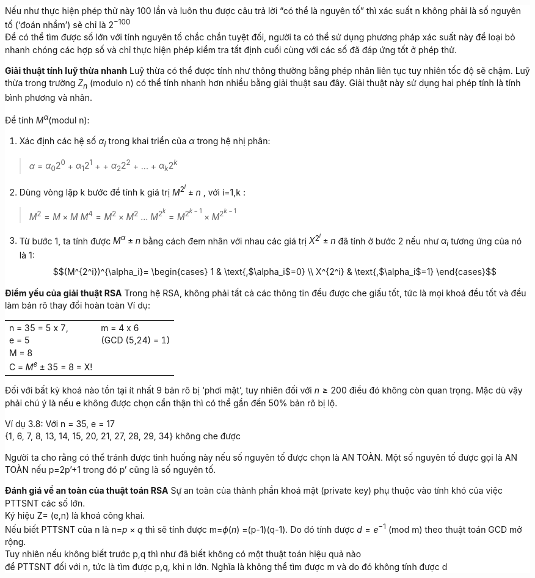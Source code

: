 Nếu như thực hiện phép thử này 100 lần và luôn thu được câu trả lời “có thể là nguyên tố” thì xác suất n không phải là số nguyên tố (‘đoán nhầm’) sẽ chỉ là $2^{-100}$  
Để có thể tìm được số lớn với tính nguyên tố chắc chắn tuyệt đối, người ta có thể sử dụng phương pháp xác suất này để loại bỏ nhanh chóng các hợp số và chỉ thực hiện phép kiểm tra tất định cuối cùng với các số đã đáp ứng tốt ở phép thử.

**Giải thuật tính luỹ thừa nhanh**
Luỹ thừa có thể được tính như thông thường bằng phép nhân liên tục tuy nhiên tốc độ sẽ chậm. Luỹ thừa trong trường $Z_n$ (modulo n) có thể tính nhanh hơn nhiều bằng giải thuật sau đây. Giải thuật này sử dụng hai phép tính là tính bình phương và nhân.

Để tính $M^{\alpha}$(modul n):
1. Xác định các hệ số $\alpha _i$ trong khai triển của $\alpha$ trong hệ nhị phân:
> $\alpha$ = $\alpha_0 2^0$ + $\alpha_1 2^1$ + + $\alpha_2 2^2$ + ... + $\alpha_k 2^k$
2. Dùng vòng lặp k bước để tính k giá trị $M^{2^i} \pm n$ , với i=1,k :
> $M^2 = M \times M$
> $M^4 = M^2 \times M^2$
> ...
> $M^{2^k} = M^{2^{k-1}} \times M^{2^{k-1}}$
3. Từ bước 1, ta tính được $M^{\alpha} \pm n$ bằng cách đem nhân với nhau các giá trị $X^{2^i} \pm n$ đã tính ở bước 2 nếu như $\alpha_i$ tương ứng của nó là 1:
$$(M^{2^i})^{\alpha_i}=
\begin{cases}
1  & \text{,$\alpha_i$=0} \\
X^{2^i} & \text{,$\alpha_i$=1}
\end{cases}$$

**Điểm yếu của giải thuật RSA**
Trong hệ RSA, không phải tất cả các thông tin đều được che giấu tốt, tức là mọi khoá đều tốt và đều làm bản rõ thay đổi hoàn toàn
Ví dụ:

|   |   |
|---|---|
|n = 35 = 5 x 7,  <br>e = 5  <br>M = 8  <br>C = $M^e \pm 35$ = 8 = X!|m = 4 x 6  <br>(GCD (5,24) = 1)|

Đối với bất kỳ khoá nào tồn tại ít nhất 9 bản rõ bị ‘phơi mặt’, tuy nhiên đối với $n \ge 200$ điều đó không còn quan trọng. Mặc dù vậy phải chú ý là nếu e không được chọn cẩn thận thì có thể gần đến 50% bản rõ bị lộ.

Ví dụ 3.8: Với n = 35, e = 17  
{1, 6, 7, 8, 13, 14, 15, 20, 21, 27, 28, 29, 34} không che được

Người ta cho rằng có thể tránh được tình huống này nếu số nguyên tố được chọn là AN TOÀN. Một số nguyên tố được gọi là AN TOÀN nếu p=2p’+1 trong đó p’ cũng là số  nguyên tố.

**Đánh giá về an toàn của thuật toán RSA**
Sự an toàn của thành phần khoá mật (private key) phụ thuộc vào tính khó của việc PTTSNT các số lớn.  
Ký hiệu Z= (e,n) là khoá công khai.  
Nếu biết PTTSNT của n là n=$p\times q$ thì sẽ tính được m=$\phi(n)$ =(p-1)(q-1). Do đó tính được  $d=e^{-1}$ (mod m) theo thuật toán GCD mở rộng.  
Tuy nhiên nếu không biết trước p,q thì như đã biết không có một thuật toán hiệu quả nào  
để PTTSNT đối với n, tức là tìm được p,q, khi n lớn. Nghĩa là không thể tìm được m và do đó không tính được d
